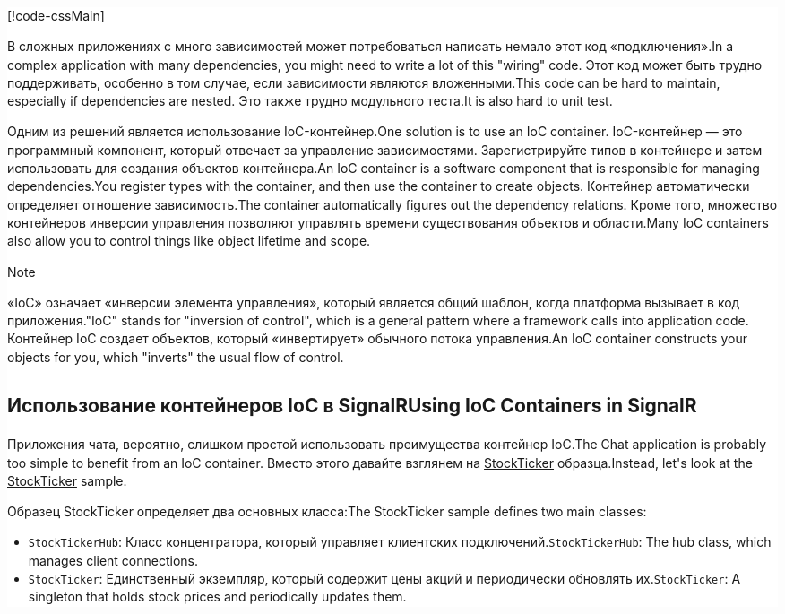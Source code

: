 [!code-css[Main](dependency-injection/samples/sample8.css)]

<span data-ttu-id="3ef8a-137">В сложных приложениях с много зависимостей может потребоваться написать немало этот код «подключения».</span><span class="sxs-lookup"><span data-stu-id="3ef8a-137">In a complex application with many dependencies, you might need to write a lot of this "wiring" code.</span></span> <span data-ttu-id="3ef8a-138">Этот код может быть трудно поддерживать, особенно в том случае, если зависимости являются вложенными.</span><span class="sxs-lookup"><span data-stu-id="3ef8a-138">This code can be hard to maintain, especially if dependencies are nested.</span></span> <span data-ttu-id="3ef8a-139">Это также трудно модульного теста.</span><span class="sxs-lookup"><span data-stu-id="3ef8a-139">It is also hard to unit test.</span></span>

<span data-ttu-id="3ef8a-140">Одним из решений является использование IoC-контейнер.</span><span class="sxs-lookup"><span data-stu-id="3ef8a-140">One solution is to use an IoC container.</span></span> <span data-ttu-id="3ef8a-141">IoC-контейнер — это программный компонент, который отвечает за управление зависимостями. Зарегистрируйте типов в контейнере и затем использовать для создания объектов контейнера.</span><span class="sxs-lookup"><span data-stu-id="3ef8a-141">An IoC container is a software component that is responsible for managing dependencies.You register types with the container, and then use the container to create objects.</span></span> <span data-ttu-id="3ef8a-142">Контейнер автоматически определяет отношение зависимость.</span><span class="sxs-lookup"><span data-stu-id="3ef8a-142">The container automatically figures out the dependency relations.</span></span> <span data-ttu-id="3ef8a-143">Кроме того, множество контейнеров инверсии управления позволяют управлять времени существования объектов и области.</span><span class="sxs-lookup"><span data-stu-id="3ef8a-143">Many IoC containers also allow you to control things like object lifetime and scope.</span></span>

> [!NOTE]
> <span data-ttu-id="3ef8a-144">«IoC» означает «инверсии элемента управления», который является общий шаблон, когда платформа вызывает в код приложения.</span><span class="sxs-lookup"><span data-stu-id="3ef8a-144">"IoC" stands for "inversion of control", which is a general pattern where a framework calls into application code.</span></span> <span data-ttu-id="3ef8a-145">Контейнер IoC создает объектов, который «инвертирует» обычного потока управления.</span><span class="sxs-lookup"><span data-stu-id="3ef8a-145">An IoC container constructs your objects for you, which "inverts" the usual flow of control.</span></span>

## <a name="using-ioc-containers-in-signalr"></a><span data-ttu-id="3ef8a-146">Использование контейнеров IoC в SignalR</span><span class="sxs-lookup"><span data-stu-id="3ef8a-146">Using IoC Containers in SignalR</span></span>

<span data-ttu-id="3ef8a-147">Приложения чата, вероятно, слишком простой использовать преимущества контейнер IoC.</span><span class="sxs-lookup"><span data-stu-id="3ef8a-147">The Chat application is probably too simple to benefit from an IoC container.</span></span> <span data-ttu-id="3ef8a-148">Вместо этого давайте взглянем на [StockTicker](http://nuget.org/packages/microsoft.aspnet.signalr.sample) образца.</span><span class="sxs-lookup"><span data-stu-id="3ef8a-148">Instead, let's look at the [StockTicker](http://nuget.org/packages/microsoft.aspnet.signalr.sample) sample.</span></span>

<span data-ttu-id="3ef8a-149">Образец StockTicker определяет два основных класса:</span><span class="sxs-lookup"><span data-stu-id="3ef8a-149">The StockTicker sample defines two main classes:</span></span>

- <span data-ttu-id="3ef8a-150">`StockTickerHub`: Класс концентратора, который управляет клиентских подключений.</span><span class="sxs-lookup"><span data-stu-id="3ef8a-150">`StockTickerHub`: The hub class, which manages client connections.</span></span>
- <span data-ttu-id="3ef8a-151">`StockTicker`: Единственный экземпляр, который содержит цены акций и периодически обновлять их.</span><span class="sxs-lookup"><span data-stu-id="3ef8a-151">`StockTicker`: A singleton that holds stock prices and periodically updates them.</span></span>

